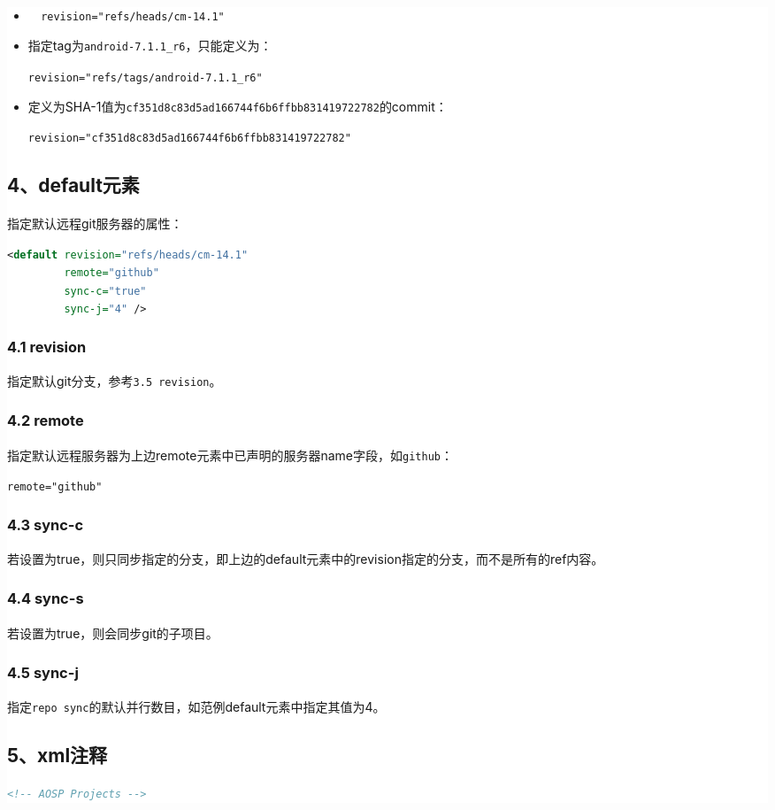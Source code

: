 - ```xml
    revision="refs/heads/cm-14.1"
    ```

- 指定tag为`android-7.1.1_r6`，只能定义为：

    ```xml
    revision="refs/tags/android-7.1.1_r6"
    ```

- 定义为SHA-1值为`cf351d8c83d5ad166744f6b6ffbb831419722782`的commit：

    ```xml
    revision="cf351d8c83d5ad166744f6b6ffbb831419722782"
    ```

## 4、default元素

指定默认远程git服务器的属性：

```xml
<default revision="refs/heads/cm-14.1"
         remote="github"
         sync-c="true"
         sync-j="4" />
```

### 4.1 revision

指定默认git分支，参考`3.5 revision`。

### 4.2 remote

指定默认远程服务器为上边remote元素中已声明的服务器name字段，如`github`：

```xml
remote="github"
```

### 4.3 sync-c

若设置为true，则只同步指定的分支，即上边的default元素中的revision指定的分支，而不是所有的ref内容。

### 4.4 sync-s

若设置为true，则会同步git的子项目。

### 4.5 sync-j

指定`repo sync`的默认并行数目，如范例default元素中指定其值为4。

## 5、xml注释

```xml
<!-- AOSP Projects -->
```
